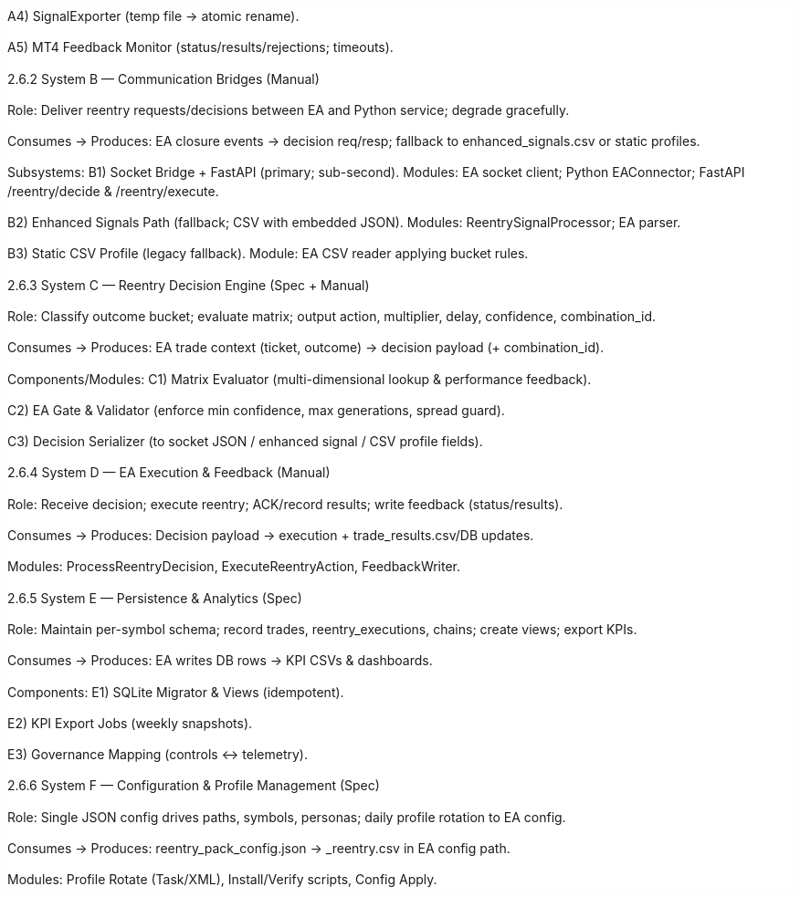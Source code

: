 A4) SignalExporter (temp file → atomic rename). 

A5) MT4 Feedback Monitor (status/results/rejections; timeouts). 

2.6.2 System B — Communication Bridges (Manual)

Role: Deliver reentry requests/decisions between EA and Python service; degrade gracefully. 

Consumes → Produces: EA closure events → decision req/resp; fallback to enhanced_signals.csv or static profiles. 

Subsystems:
B1) Socket Bridge + FastAPI (primary; sub-second). Modules: EA socket client; Python EAConnector; FastAPI /reentry/decide & /reentry/execute. 

B2) Enhanced Signals Path (fallback; CSV with embedded JSON). Modules: ReentrySignalProcessor; EA parser. 

B3) Static CSV Profile (legacy fallback). Module: EA CSV reader applying bucket rules. 

2.6.3 System C — Reentry Decision Engine (Spec + Manual)

Role: Classify outcome bucket; evaluate matrix; output action, multiplier, delay, confidence, combination_id. 

Consumes → Produces: EA trade context (ticket, outcome) → decision payload (+ combination_id). 

Components/Modules:
C1) Matrix Evaluator (multi-dimensional lookup & performance feedback). 

C2) EA Gate & Validator (enforce min confidence, max generations, spread guard). 

C3) Decision Serializer (to socket JSON / enhanced signal / CSV profile fields). 

2.6.4 System D — EA Execution & Feedback (Manual)

Role: Receive decision; execute reentry; ACK/record results; write feedback (status/results). 

Consumes → Produces: Decision payload → execution + trade_results.csv/DB updates. 

Modules: ProcessReentryDecision, ExecuteReentryAction, FeedbackWriter. 

2.6.5 System E — Persistence & Analytics (Spec)

Role: Maintain per-symbol schema; record trades, reentry_executions, chains; create views; export KPIs. 

Consumes → Produces: EA writes DB rows → KPI CSVs & dashboards. 

Components:
E1) SQLite Migrator & Views (idempotent). 

E2) KPI Export Jobs (weekly snapshots). 

E3) Governance Mapping (controls ↔ telemetry). 

2.6.6 System F — Configuration & Profile Management (Spec)

Role: Single JSON config drives paths, symbols, personas; daily profile rotation to EA config. 

Consumes → Produces: reentry_pack_config.json → <SYMBOL>_reentry.csv in EA config path. 

Modules: Profile Rotate (Task/XML), Install/Verify scripts, Config Apply. 
